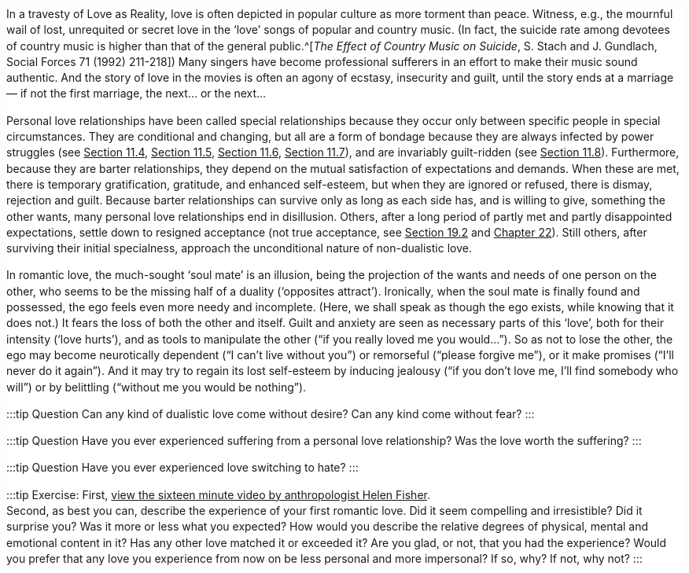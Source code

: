 </div>

In a travesty of Love as Reality, love is often depicted in popular culture as more torment than peace. Witness, e.g., the mournful wail of lost, unrequited or secret love in the ‘love’ songs of popular and country music. (In fact, the suicide rate among devotees of country music is higher than that of the general public.^[*The Effect of Country Music on Suicide*, S. Stach and J. Gundlach, Social Forces 71 (1992) 211-218]) Many singers have become professional sufferers in an effort to make their music sound authentic. And the story of love in the movies is often an agony of ecstasy, insecurity and guilt, until the story ends at a marriage — if not the first marriage, the next… or the next…

Personal love relationships have been called special relationships because they occur only between specific people in special circumstances. They are conditional and changing, but all are a form of bondage because they are always infected by power struggles (see [Section 11.4](/chapter-11-functioning-mind/#_11-4-objectification-the-second-level-of-identification), [Section 11.5](/chapter-11-functioning-mind/#_11-5-ownership-the-third-level-of-identification), [Section 11.6](/chapter-11-functioning-mind/#_11-6-polar-pairs-separation-and-suffering), [Section 11.7](/chapter-11-functioning-mind/#_11-7-the-victim%E2%80%93victimiser-polar-pair)), and are invariably guilt-ridden (see [Section 11.8](/chapter-11-functioning-mind/#_11-8-sin-guilt-and-shame-%E2%80%94-monstrosities-of-mind)). Furthermore, because they are barter relationships, they depend on the mutual satisfaction of expectations and demands. When these are met, there is temporary gratification, gratitude, and enhanced self-esteem, but when they are ignored or refused, there is dismay, rejection and guilt. Because barter relationships can survive only as long as each side has, and is willing to give, something the other wants, many personal love relationships end in disillusion. Others, after a long period of partly met and partly disappointed expectations, settle down to resigned acceptance (not true acceptance, see [Section 19.2](/chapter-19-surrender-mantra-trust/#_19-2-ramesh%E2%80%99s-teaching-on-surrender) and [Chapter 22](/chapter-22-disidentification-from-attachment-aversion/)). Still others, after surviving their initial specialness, approach the unconditional nature of non-dualistic love.

In romantic love, the much-sought ‘soul mate’ is an illusion, being the projection of the wants and needs of one person on the other, who seems to be the missing half of a duality (‘opposites attract’). Ironically, when the soul mate is finally found and possessed, the ego feels even more needy and incomplete. (Here, we shall speak as though the ego exists, while knowing that it does not.) It fears the loss of both the other and itself. Guilt and anxiety are seen as necessary parts of this ‘love’, both for their intensity (‘love hurts’), and as tools to manipulate the other (“if you really loved me you would…”). So as not to lose the other, the ego may become neurotically dependent (“I can’t live without you”) or remorseful (“please forgive me”), or it make promises (“I’ll never do it again”). And it may try to regain its lost self-esteem by inducing jealousy (“if you don’t love me, I’ll find somebody who will”) or by belittling (“without me you would be nothing”).

:::tip Question
Can any kind of dualistic love come without desire? Can any kind come without fear?
:::

:::tip Question
Have you ever experienced suffering from a personal love relationship? Was the love worth the suffering?
:::

:::tip Question
Have you ever experienced love switching to hate?
:::

:::tip Exercise: First, [view the sixteen minute video by anthropologist Helen Fisher](https://www.youtube.com/watch?v=OYfoGTIG7pY).  
Second, as best you can, describe the experience of your first romantic love. Did it seem compelling and irresistible? Did it surprise you? Was it more or less what you expected? How would you describe the relative degrees of physical, mental and emotional content in it? Has any other love matched it or exceeded it? Are you glad, or not, that you had the experience? Would you prefer that any love you experience from now on be less personal and more impersonal? If so, why? If not, why not?
:::
